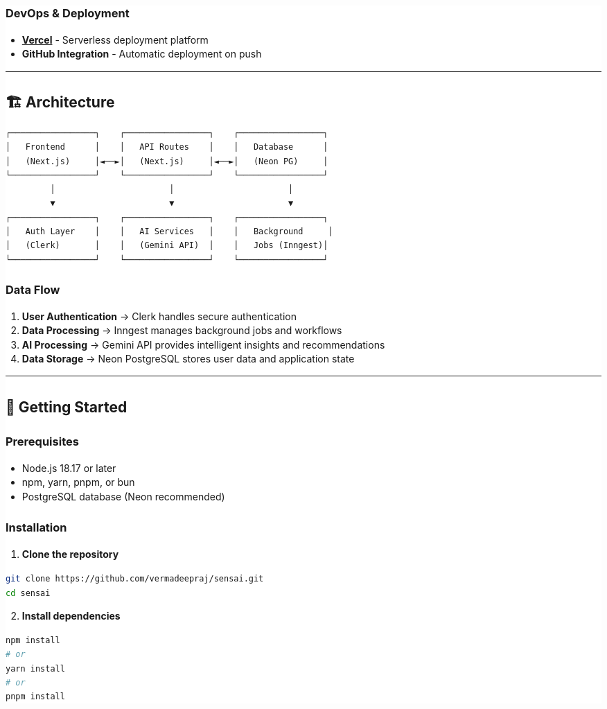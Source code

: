 ### **DevOps & Deployment**
- **[Vercel](https://vercel.com/)** - Serverless deployment platform
- **GitHub Integration** - Automatic deployment on push

---

## 🏗️ **Architecture**

```
┌─────────────────┐    ┌─────────────────┐    ┌─────────────────┐
│   Frontend      │    │   API Routes    │    │   Database      │
│   (Next.js)     │◄──►│   (Next.js)     │◄──►│   (Neon PG)     │
└─────────────────┘    └─────────────────┘    └─────────────────┘
         │                       │                       │
         ▼                       ▼                       ▼
┌─────────────────┐    ┌─────────────────┐    ┌─────────────────┐
│   Auth Layer    │    │   AI Services   │    │   Background     │
│   (Clerk)       │    │   (Gemini API)  │    │   Jobs (Inngest)│
└─────────────────┘    └─────────────────┘    └─────────────────┘
```

### **Data Flow**
1. **User Authentication** → Clerk handles secure authentication
2. **Data Processing** → Inngest manages background jobs and workflows
3. **AI Processing** → Gemini API provides intelligent insights and recommendations
4. **Data Storage** → Neon PostgreSQL stores user data and application state

---

## 🚀 **Getting Started**

### **Prerequisites**
- Node.js 18.17 or later
- npm, yarn, pnpm, or bun
- PostgreSQL database (Neon recommended)

### **Installation**

1. **Clone the repository**
```bash
git clone https://github.com/vermadeepraj/sensai.git
cd sensai
```

2. **Install dependencies**
```bash
npm install
# or
yarn install
# or
pnpm install
```
